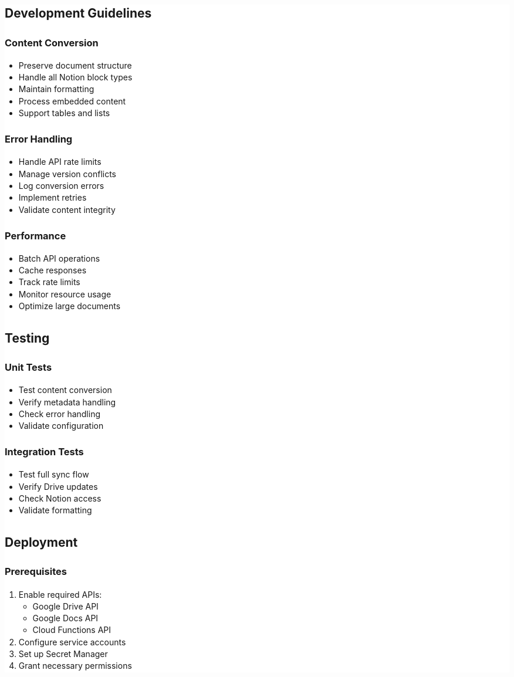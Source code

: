 ## Development Guidelines

### Content Conversion
- Preserve document structure
- Handle all Notion block types
- Maintain formatting
- Process embedded content
- Support tables and lists

### Error Handling
- Handle API rate limits
- Manage version conflicts
- Log conversion errors
- Implement retries
- Validate content integrity

### Performance
- Batch API operations
- Cache responses
- Track rate limits
- Monitor resource usage
- Optimize large documents

## Testing

### Unit Tests
- Test content conversion
- Verify metadata handling
- Check error handling
- Validate configuration

### Integration Tests
- Test full sync flow
- Verify Drive updates
- Check Notion access
- Validate formatting

## Deployment

### Prerequisites
1. Enable required APIs:
   - Google Drive API
   - Google Docs API
   - Cloud Functions API
2. Configure service accounts
3. Set up Secret Manager
4. Grant necessary permissions

